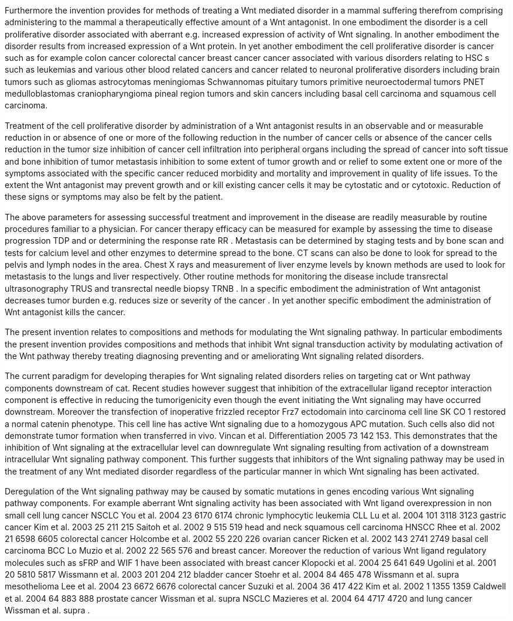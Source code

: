 Furthermore the invention provides for methods of treating a Wnt mediated disorder in a mammal suffering therefrom comprising administering to the mammal a therapeutically effective amount of a Wnt antagonist. In one embodiment the disorder is a cell proliferative disorder associated with aberrant e.g. increased expression of activity of Wnt signaling. In another embodiment the disorder results from increased expression of a Wnt protein. In yet another embodiment the cell proliferative disorder is cancer such as for example colon cancer colorectal cancer breast cancer cancer associated with various disorders relating to HSC s such as leukemias and various other blood related cancers and cancer related to neuronal proliferative disorders including brain tumors such as gliomas astrocytomas meningiomas Schwannomas pituitary tumors primitive neuroectodermal tumors PNET medulloblastomas craniopharyngioma pineal region tumors and skin cancers including basal cell carcinoma and squamous cell carcinoma.

Treatment of the cell proliferative disorder by administration of a Wnt antagonist results in an observable and or measurable reduction in or absence of one or more of the following reduction in the number of cancer cells or absence of the cancer cells reduction in the tumor size inhibition of cancer cell infiltration into peripheral organs including the spread of cancer into soft tissue and bone inhibition of tumor metastasis inhibition to some extent of tumor growth and or relief to some extent one or more of the symptoms associated with the specific cancer reduced morbidity and mortality and improvement in quality of life issues. To the extent the Wnt antagonist may prevent growth and or kill existing cancer cells it may be cytostatic and or cytotoxic. Reduction of these signs or symptoms may also be felt by the patient.

The above parameters for assessing successful treatment and improvement in the disease are readily measurable by routine procedures familiar to a physician. For cancer therapy efficacy can be measured for example by assessing the time to disease progression TDP and or determining the response rate RR . Metastasis can be determined by staging tests and by bone scan and tests for calcium level and other enzymes to determine spread to the bone. CT scans can also be done to look for spread to the pelvis and lymph nodes in the area. Chest X rays and measurement of liver enzyme levels by known methods are used to look for metastasis to the lungs and liver respectively. Other routine methods for monitoring the disease include transrectal ultrasonography TRUS and transrectal needle biopsy TRNB . In a specific embodiment the administration of Wnt antagonist decreases tumor burden e.g. reduces size or severity of the cancer . In yet another specific embodiment the administration of Wnt antagonist kills the cancer.

The present invention relates to compositions and methods for modulating the Wnt signaling pathway. In particular embodiments the present invention provides compositions and methods that inhibit Wnt signal transduction activity by modulating activation of the Wnt pathway thereby treating diagnosing preventing and or ameliorating Wnt signaling related disorders.

The current paradigm for developing therapies for Wnt signaling related disorders relies on targeting cat or Wnt pathway components downstream of cat. Recent studies however suggest that inhibition of the extracellular ligand receptor interaction component is effective in reducing the tumorigenicity even though the event initiating the Wnt signaling may have occurred downstream. Moreover the transfection of inoperative frizzled receptor Frz7 ectodomain into carcinoma cell line SK CO 1 restored a normal catenin phenotype. This cell line has active Wnt signaling due to a homozygous APC mutation. Such cells also did not demonstrate tumor formation when transferred in vivo. Vincan et al. Differentiation 2005 73 142 153. This demonstrates that the inhibition of Wnt signaling at the extracellular level can downregulate Wnt signaling resulting from activation of a downstream intracellular Wnt signaling pathway component. This further suggests that inhibitors of the Wnt signaling pathway may be used in the treatment of any Wnt mediated disorder regardless of the particular manner in which Wnt signaling has been activated.

Deregulation of the Wnt signaling pathway may be caused by somatic mutations in genes encoding various Wnt signaling pathway components. For example aberrant Wnt signaling activity has been associated with Wnt ligand overexpression in non small cell lung cancer NSCLC You et al. 2004 23 6170 6174 chronic lymphocytic leukemia CLL Lu et al. 2004 101 3118 3123 gastric cancer Kim et al. 2003 25 211 215 Saitoh et al. 2002 9 515 519 head and neck squamous cell carcinoma HNSCC Rhee et al. 2002 21 6598 6605 colorectal cancer Holcombe et al. 2002 55 220 226 ovarian cancer Ricken et al. 2002 143 2741 2749 basal cell carcinoma BCC Lo Muzio et al. 2002 22 565 576 and breast cancer. Moreover the reduction of various Wnt ligand regulatory molecules such as sFRP and WIF 1 have been associated with breast cancer Klopocki et al. 2004 25 641 649 Ugolini et al. 2001 20 5810 5817 Wissmann et al. 2003 201 204 212 bladder cancer Stoehr et al. 2004 84 465 478 Wissmann et al. supra mesothelioma Lee et al. 2004 23 6672 6676 colorectal cancer Suzuki et al. 2004 36 417 422 Kim et al. 2002 1 1355 1359 Caldwell et al. 2004 64 883 888 prostate cancer Wissman et al. supra NSCLC Mazieres et al. 2004 64 4717 4720 and lung cancer Wissman et al. supra .
